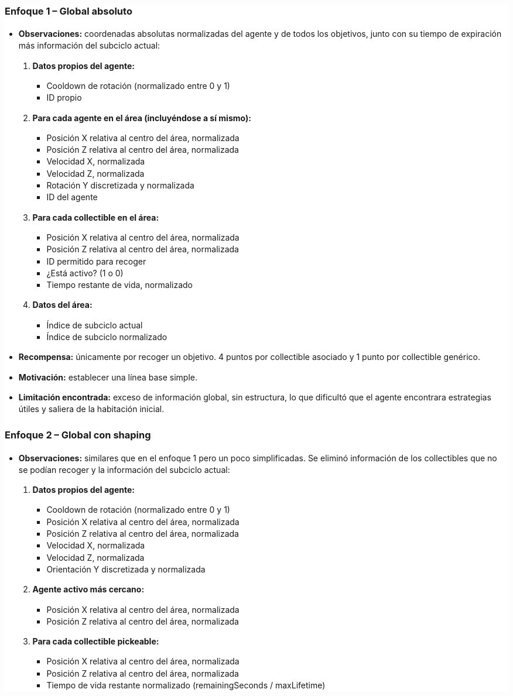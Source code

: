 ### Enfoque 1 – Global absoluto

* **Observaciones:** coordenadas absolutas normalizadas del agente y de todos los objetivos, junto con su tiempo de expiración más información del subciclo actual:

    1. **Datos propios del agente:**
       - Cooldown de rotación (normalizado entre 0 y 1)
       - ID propio

    2. **Para cada agente en el área (incluyéndose a sí mismo):**
       - Posición X relativa al centro del área, normalizada
       - Posición Z relativa al centro del área, normalizada
       - Velocidad X, normalizada
       - Velocidad Z, normalizada
       - Rotación Y discretizada y normalizada
       - ID del agente

    3. **Para cada collectible en el área:**
       - Posición X relativa al centro del área, normalizada
       - Posición Z relativa al centro del área, normalizada
       - ID permitido para recoger
       - ¿Está activo? (1 o 0)
       - Tiempo restante de vida, normalizado

    4. **Datos del área:**
       - Índice de subciclo actual
       - Índice de subciclo normalizado


* **Recompensa:** únicamente por recoger un objetivo. 4 puntos por collectible asociado y 1 punto por collectible genérico.
* **Motivación:** establecer una línea base simple.
* **Limitación encontrada:** exceso de información global, sin estructura, lo que dificultó que el agente encontrara estrategias útiles y saliera de la habitación inicial.

### Enfoque 2 – Global con shaping

* **Observaciones:** similares que en el enfoque 1 pero un poco simplificadas. Se eliminó información de los collectibles que no se podían recoger y la información del subciclo actual:

    1. **Datos propios del agente:**
       - Cooldown de rotación (normalizado entre 0 y 1)
       - Posición X relativa al centro del área, normalizada
       - Posición Z relativa al centro del área, normalizada
       - Velocidad X, normalizada
       - Velocidad Z, normalizada
       - Orientación Y discretizada y normalizada

    2. **Agente activo más cercano:**
       - Posición X relativa al centro del área, normalizada
       - Posición Z relativa al centro del área, normalizada

    3. **Para cada collectible pickeable:**
       - Posición X relativa al centro del área, normalizada
       - Posición Z relativa al centro del área, normalizada
       - Tiempo de vida restante normalizado (remainingSeconds / maxLifetime)
